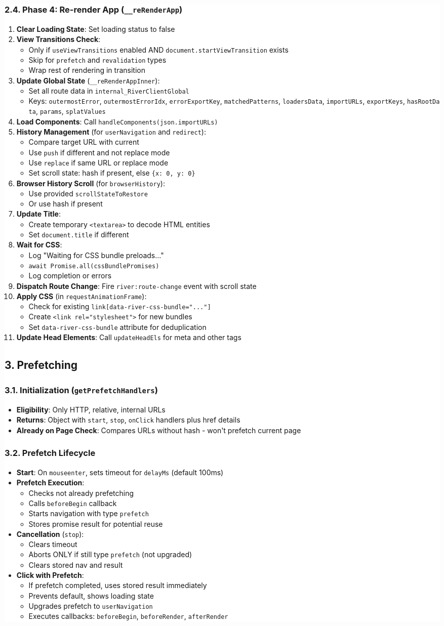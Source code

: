 ### 2.4. Phase 4: Re-render App (`__reRenderApp`)

1. **Clear Loading State**: Set loading status to false
2. **View Transitions Check**:
    - Only if `useViewTransitions` enabled AND `document.startViewTransition`
      exists
    - Skip for `prefetch` and `revalidation` types
    - Wrap rest of rendering in transition
3. **Update Global State** (`__reRenderAppInner`):
    - Set all route data in `internal_RiverClientGlobal`
    - Keys: `outermostError`, `outermostErrorIdx`, `errorExportKey`,
      `matchedPatterns`, `loadersData`, `importURLs`, `exportKeys`,
      `hasRootData`, `params`, `splatValues`
4. **Load Components**: Call `handleComponents(json.importURLs)`
5. **History Management** (for `userNavigation` and `redirect`):
    - Compare target URL with current
    - Use `push` if different and not replace mode
    - Use `replace` if same URL or replace mode
    - Set scroll state: hash if present, else `{x: 0, y: 0}`
6. **Browser History Scroll** (for `browserHistory`):
    - Use provided `scrollStateToRestore`
    - Or use hash if present
7. **Update Title**:
    - Create temporary `<textarea>` to decode HTML entities
    - Set `document.title` if different
8. **Wait for CSS**:
    - Log "Waiting for CSS bundle preloads..."
    - `await Promise.all(cssBundlePromises)`
    - Log completion or errors
9. **Dispatch Route Change**: Fire `river:route-change` event with scroll state
10. **Apply CSS** (in `requestAnimationFrame`):
    - Check for existing `link[data-river-css-bundle="..."]`
    - Create `<link rel="stylesheet">` for new bundles
    - Set `data-river-css-bundle` attribute for deduplication
11. **Update Head Elements**: Call `updateHeadEls` for meta and other tags

## 3. Prefetching

### 3.1. Initialization (`getPrefetchHandlers`)

- **Eligibility**: Only HTTP, relative, internal URLs
- **Returns**: Object with `start`, `stop`, `onClick` handlers plus href details
- **Already on Page Check**: Compares URLs without hash - won't prefetch current
  page

### 3.2. Prefetch Lifecycle

- **Start**: On `mouseenter`, sets timeout for `delayMs` (default 100ms)
- **Prefetch Execution**:
    - Checks not already prefetching
    - Calls `beforeBegin` callback
    - Starts navigation with type `prefetch`
    - Stores promise result for potential reuse
- **Cancellation** (`stop`):
    - Clears timeout
    - Aborts ONLY if still type `prefetch` (not upgraded)
    - Clears stored nav and result
- **Click with Prefetch**:
    - If prefetch completed, uses stored result immediately
    - Prevents default, shows loading state
    - Upgrades prefetch to `userNavigation`
    - Executes callbacks: `beforeBegin`, `beforeRender`, `afterRender`
